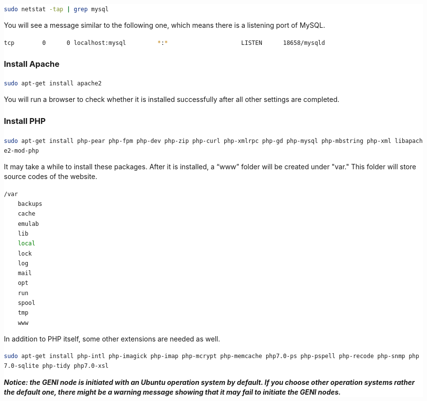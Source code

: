 ```sh
sudo netstat -tap | grep mysql
```

You will see a message similar to the following one, which means there is a listening port of MySQL.

```sh
tcp        0      0 localhost:mysql         *:*                     LISTEN      18658/mysqld
```

### Install Apache

```sh
sudo apt-get install apache2
```

You will run a browser to check whether it is installed successfully after all other settings are completed.

### Install PHP

```sh
sudo apt-get install php-pear php-fpm php-dev php-zip php-curl php-xmlrpc php-gd php-mysql php-mbstring php-xml libapache2-mod-php
```

It may take a while to install these packages. After it is installed, a “www” folder will be created under "var." This folder will store source codes of the website.

```sh
/var
    backups
    cache
    emulab
    lib
    local
    lock
    log
    mail
    opt
    run
    spool
    tmp
    www
```

In addition to PHP itself, some other extensions are needed as well.

```sh
sudo apt-get install php-intl php-imagick php-imap php-mcrypt php-memcache php7.0-ps php-pspell php-recode php-snmp php7.0-sqlite php-tidy php7.0-xsl
```

**_Notice: the GENI node is initiated with an Ubuntu operation system by default. If you choose other operation systems rather the default one, there might be a warning message showing that it may fail to initiate the GENI nodes._**
